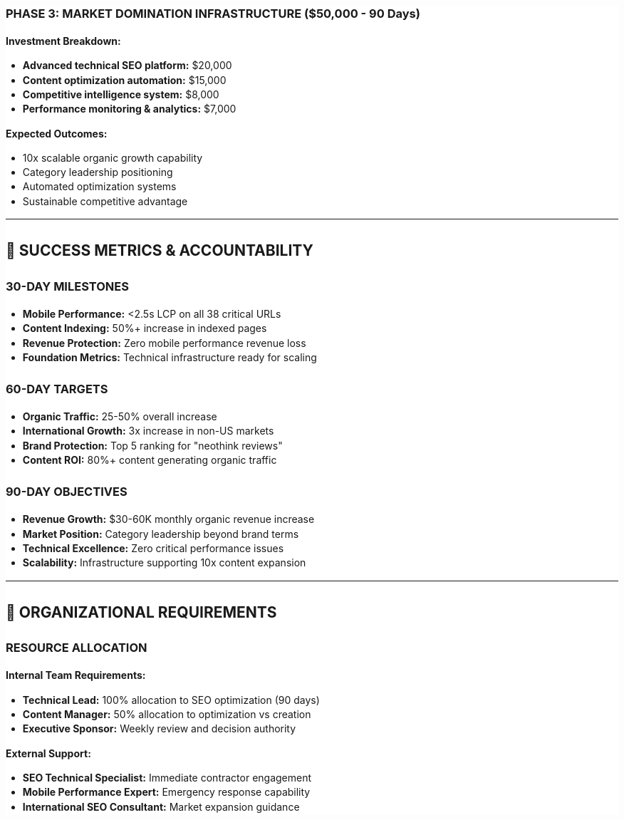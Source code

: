 ### **PHASE 3: MARKET DOMINATION INFRASTRUCTURE** ($50,000 - 90 Days)

**Investment Breakdown:**
- **Advanced technical SEO platform:** $20,000
- **Content optimization automation:** $15,000
- **Competitive intelligence system:** $8,000
- **Performance monitoring & analytics:** $7,000

**Expected Outcomes:**
- 10x scalable organic growth capability
- Category leadership positioning
- Automated optimization systems
- Sustainable competitive advantage

---

## 🎯 SUCCESS METRICS & ACCOUNTABILITY

### **30-DAY MILESTONES**
- **Mobile Performance:** <2.5s LCP on all 38 critical URLs
- **Content Indexing:** 50%+ increase in indexed pages
- **Revenue Protection:** Zero mobile performance revenue loss
- **Foundation Metrics:** Technical infrastructure ready for scaling

### **60-DAY TARGETS**
- **Organic Traffic:** 25-50% overall increase
- **International Growth:** 3x increase in non-US markets
- **Brand Protection:** Top 5 ranking for "neothink reviews"
- **Content ROI:** 80%+ content generating organic traffic

### **90-DAY OBJECTIVES**
- **Revenue Growth:** $30-60K monthly organic revenue increase
- **Market Position:** Category leadership beyond brand terms
- **Technical Excellence:** Zero critical performance issues
- **Scalability:** Infrastructure supporting 10x content expansion

---

## 👥 ORGANIZATIONAL REQUIREMENTS

### **RESOURCE ALLOCATION**
**Internal Team Requirements:**
- **Technical Lead:** 100% allocation to SEO optimization (90 days)
- **Content Manager:** 50% allocation to optimization vs creation
- **Executive Sponsor:** Weekly review and decision authority

**External Support:**
- **SEO Technical Specialist:** Immediate contractor engagement
- **Mobile Performance Expert:** Emergency response capability
- **International SEO Consultant:** Market expansion guidance
